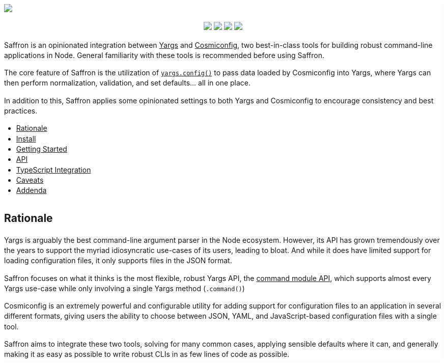 <a href="#top" id="top">
  <img src="https://user-images.githubusercontent.com/441546/101694946-bda8ef00-3a28-11eb-8d4f-e3629fd94d4c.png" style="max-width: 100%;">
</a>
<p align="center">
  <a href="https://www.npmjs.com/package/@darkobits/saffron"><img src="https://img.shields.io/npm/v/@darkobits/saffron.svg?style=flat-square"></a>
  <a href="https://github.com/darkobits/saffron/actions?query=workflow%3ACI"><img src="https://img.shields.io/github/workflow/status/darkobits/saffron/CI/master?style=flat-square"></a>
  <a href="https://depfu.com/github/darkobits/saffron"><img src="https://img.shields.io/depfu/darkobits/saffron?style=flat-square"></a>
  <a href="https://conventionalcommits.org"><img src="https://img.shields.io/static/v1?label=commits&message=conventional&style=flat-square&color=398AFB"></a>
</p>

Saffron is an opinionated integration between [Yargs](https://github.com/yargs/yargs)
and [Cosmiconfig](https://github.com/davidtheclark/cosmiconfig), two
best-in-class tools for building robust command-line applications in Node.
General familiarity with these tools is recommended before using Saffron.

The core feature of Saffron is the utilization of [`yargs.config()`](https://github.com/yargs/yargs/blob/master/docs/api.md#configobject)
to pass data loaded by Cosmiconfig into Yargs, where Yargs can then perform
normalization, validation, and set defaults... all in one place.

In addition to this, Saffron applies some opinionated settings to both Yargs and
Cosmiconfig to encourage consistency and best practices.

* [Rationale](#rationale)
* [Install](#install)
* [Getting Started](#getting-started)
* [API](#api)
* [TypeScript Integration](#typescript-integration)
* [Caveats](#caveats)
* [Addenda](#addenda)

## Rationale

Yargs is arguably the best command-line argument parser in the Node ecosystem.
However, its API has grown tremendously over the years to support the myriad
idiosyncratic use-cases of its users, leading to bloat. And while it does have
limited support for loading configuration files, it only supports files in the
JSON format.

Saffron focuses on what it thinks is the most flexible, robust Yargs API, the
[command module API](https://github.com/yargs/yargs/blob/master/docs/api.md#commandmodule),
which supports almost every Yargs use-case while only involving a single Yargs
method (`.command()`)

Cosmiconfig is an extremely powerful and configurable utility for adding support
for configuration files to an application in several different formats, giving
users the ability to choose between JSON, YAML, and JavaScript-based
configuration files with a single tool.

Saffron aims to integrate these two tools, solving for many common cases,
applying sensible defaults where it can, and generally making it as easy as
possible to write robust CLIs in as few lines of code as possible.
